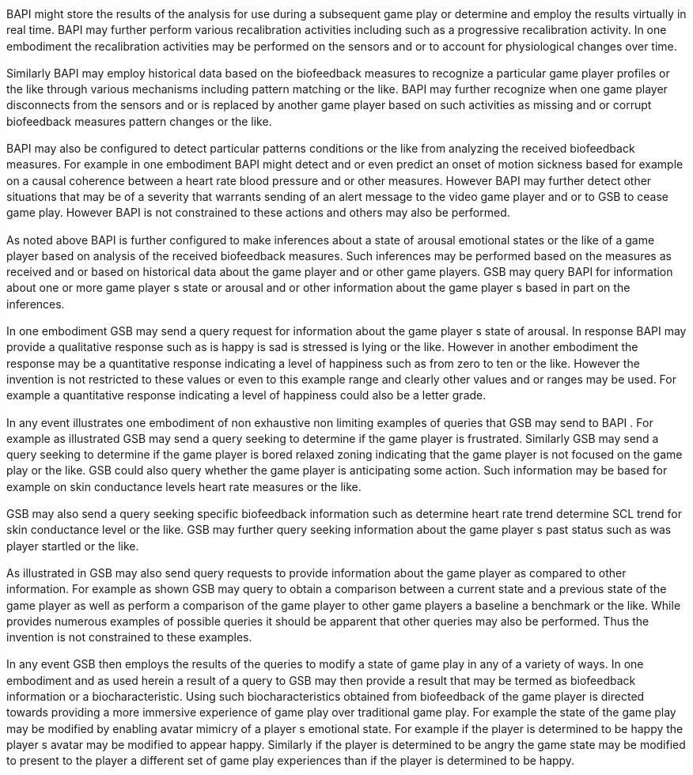 BAPI might store the results of the analysis for use during a subsequent game play or determine and employ the results virtually in real time. BAPI may further perform various recalibration activities including such as a progressive recalibration activity. In one embodiment the recalibration activities may be performed on the sensors and or to account for physiological changes over time.

Similarly BAPI may employ historical data based on the biofeedback measures to recognize a particular game player profiles or the like through various mechanisms including pattern matching or the like. BAPI may further recognize when one game player disconnects from the sensors and or is replaced by another game player based on such activities as missing and or corrupt biofeedback measures pattern changes or the like.

BAPI may also be configured to detect particular patterns conditions or the like from analyzing the received biofeedback measures. For example in one embodiment BAPI might detect and or even predict an onset of motion sickness based for example on a causal coherence between a heart rate blood pressure and or other measures. However BAPI may further detect other situations that may be of a severity that warrants sending of an alert message to the video game player and or to GSB to cease game play. However BAPI is not constrained to these actions and others may also be performed.

As noted above BAPI is further configured to make inferences about a state of arousal emotional states or the like of a game player based on analysis of the received biofeedback measures. Such inferences may be performed based on the measures as received and or based on historical data about the game player and or other game players. GSB may query BAPI for information about one or more game player s state or arousal and or other information about the game player s based in part on the inferences.

In one embodiment GSB may send a query request for information about the game player s state of arousal. In response BAPI may provide a qualitative response such as is happy is sad is stressed is lying or the like. However in another embodiment the response may be a quantitative response indicating a level of happiness such as from zero to ten or the like. However the invention is not restricted to these values or even to this example range and clearly other values and or ranges may be used. For example a quantitative response indicating a level of happiness could also be a letter grade.

In any event illustrates one embodiment of non exhaustive non limiting examples of queries that GSB may send to BAPI . For example as illustrated GSB may send a query seeking to determine if the game player is frustrated. Similarly GSB may send a query seeking to determine if the game player is bored relaxed zoning indicating that the game player is not focused on the game play or the like. GSB could also query whether the game player is anticipating some action. Such information may be based for example on skin conductance levels heart rate measures or the like.

GSB may also send a query seeking specific biofeedback information such as determine heart rate trend determine SCL trend for skin conductance level or the like. GSB may further query seeking information about the game player s past status such as was player startled or the like.

As illustrated in GSB may also send query requests to provide information about the game player as compared to other information. For example as shown GSB may query to obtain a comparison between a current state and a previous state of the game player as well as perform a comparison of the game player to other game players a baseline a benchmark or the like. While provides numerous examples of possible queries it should be apparent that other queries may also be performed. Thus the invention is not constrained to these examples.

In any event GSB then employs the results of the queries to modify a state of game play in any of a variety of ways. In one embodiment and as used herein a result of a query to GSB may then provide a result that may be termed as biofeedback information or a biocharacteristic. Using such biocharacteristics obtained from biofeedback of the game player is directed towards providing a more immersive experience of game play over traditional game play. For example the state of the game play may be modified by enabling avatar mimicry of a player s emotional state. For example if the player is determined to be happy the player s avatar may be modified to appear happy. Similarly if the player is determined to be angry the game state may be modified to present to the player a different set of game play experiences than if the player is determined to be happy.
